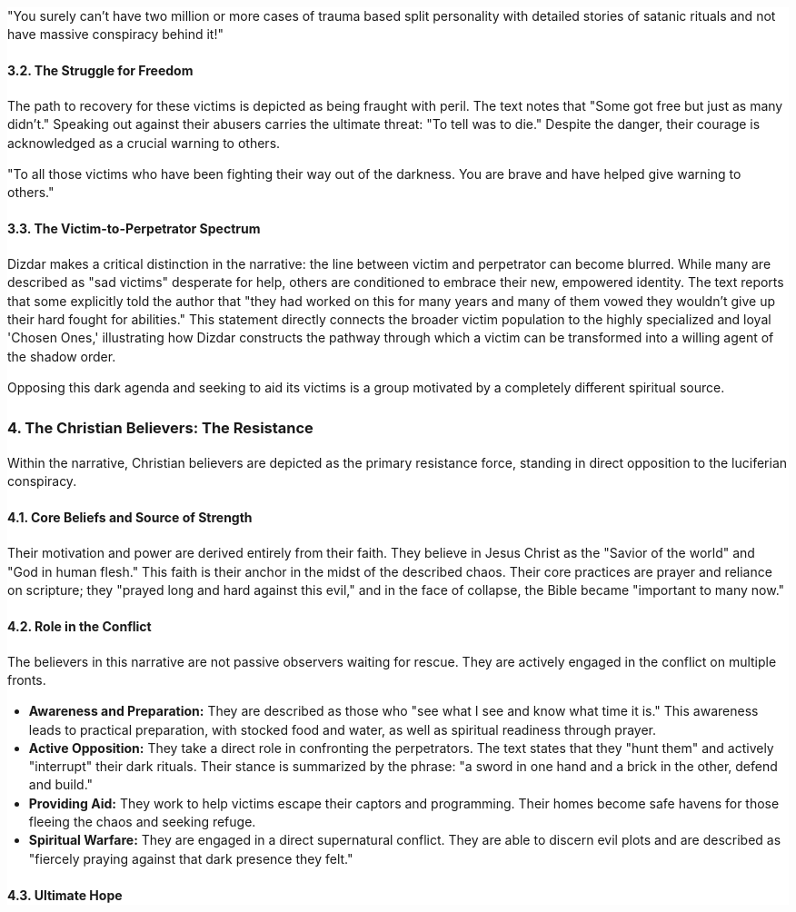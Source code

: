 "You surely can’t have two million or more cases of trauma based split personality with detailed stories of satanic rituals and not have massive conspiracy behind it!"

#### 3.2. The Struggle for Freedom

The path to recovery for these victims is depicted as being fraught with peril. The text notes that "Some got free but just as many didn’t." Speaking out against their abusers carries the ultimate threat: "To tell was to die." Despite the danger, their courage is acknowledged as a crucial warning to others.

"To all those victims who have been fighting their way out of the darkness. You are brave and have helped give warning to others."

#### 3.3. The Victim-to-Perpetrator Spectrum

Dizdar makes a critical distinction in the narrative: the line between victim and perpetrator can become blurred. While many are described as "sad victims" desperate for help, others are conditioned to embrace their new, empowered identity. The text reports that some explicitly told the author that "they had worked on this for many years and many of them vowed they wouldn’t give up their hard fought for abilities." This statement directly connects the broader victim population to the highly specialized and loyal 'Chosen Ones,' illustrating how Dizdar constructs the pathway through which a victim can be transformed into a willing agent of the shadow order.

Opposing this dark agenda and seeking to aid its victims is a group motivated by a completely different spiritual source.

### 4. The Christian Believers: The Resistance

Within the narrative, Christian believers are depicted as the primary resistance force, standing in direct opposition to the luciferian conspiracy.

#### 4.1. Core Beliefs and Source of Strength

Their motivation and power are derived entirely from their faith. They believe in Jesus Christ as the "Savior of the world" and "God in human flesh." This faith is their anchor in the midst of the described chaos. Their core practices are prayer and reliance on scripture; they "prayed long and hard against this evil," and in the face of collapse, the Bible became "important to many now."

#### 4.2. Role in the Conflict

The believers in this narrative are not passive observers waiting for rescue. They are actively engaged in the conflict on multiple fronts.

- **Awareness and Preparation:** They are described as those who "see what I see and know what time it is." This awareness leads to practical preparation, with stocked food and water, as well as spiritual readiness through prayer.
- **Active Opposition:** They take a direct role in confronting the perpetrators. The text states that they "hunt them" and actively "interrupt" their dark rituals. Their stance is summarized by the phrase: "a sword in one hand and a brick in the other, defend and build."
- **Providing Aid:** They work to help victims escape their captors and programming. Their homes become safe havens for those fleeing the chaos and seeking refuge.
- **Spiritual Warfare:** They are engaged in a direct supernatural conflict. They are able to discern evil plots and are described as "fiercely praying against that dark presence they felt."

#### 4.3. Ultimate Hope
